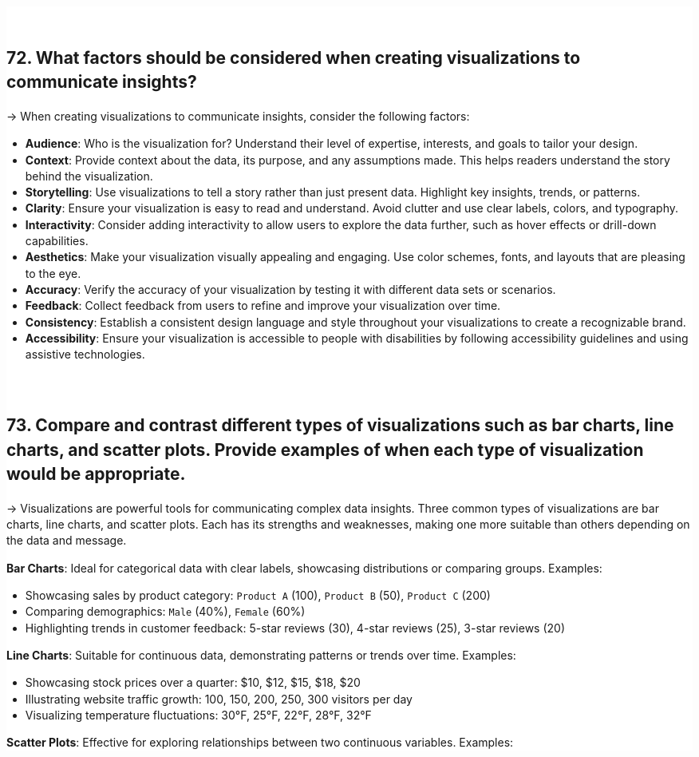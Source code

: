 <br />

## 72. What factors should be considered when creating visualizations to communicate insights?

-> When creating visualizations to communicate insights, consider the following factors:

-   **Audience**: Who is the visualization for? Understand their level of expertise, interests, and goals to tailor your design.
-   **Context**: Provide context about the data, its purpose, and any assumptions made. This helps readers understand the story behind the visualization.
-   **Storytelling**: Use visualizations to tell a story rather than just present data. Highlight key insights, trends, or patterns.
-   **Clarity**: Ensure your visualization is easy to read and understand. Avoid clutter and use clear labels, colors, and typography.
-   **Interactivity**: Consider adding interactivity to allow users to explore the data further, such as hover effects or drill-down capabilities.
-   **Aesthetics**: Make your visualization visually appealing and engaging. Use color schemes, fonts, and layouts that are pleasing to the eye.
-   **Accuracy**: Verify the accuracy of your visualization by testing it with different data sets or scenarios.
-   **Feedback**: Collect feedback from users to refine and improve your visualization over time.
-   **Consistency**: Establish a consistent design language and style throughout your visualizations to create a recognizable brand.
-   **Accessibility**: Ensure your visualization is accessible to people with disabilities by following accessibility guidelines and using assistive technologies.

<br />

## 73. Compare and contrast different types of visualizations such as bar charts, line charts, and scatter plots. Provide examples of when each type of visualization would be appropriate.

-> Visualizations are powerful tools for communicating complex data insights. Three common types of visualizations are bar charts, line charts, and scatter plots. Each has its strengths and weaknesses, making one more suitable than others depending on the data and message.

**Bar Charts**: Ideal for categorical data with clear labels, showcasing distributions or comparing groups. Examples:

-   Showcasing sales by product category: `Product A` (100), `Product B` (50), `Product C` (200)
-   Comparing demographics: `Male` (40%), `Female` (60%)
-   Highlighting trends in customer feedback: 5-star reviews (30), 4-star reviews (25), 3-star reviews (20)

**Line Charts**: Suitable for continuous data, demonstrating patterns or trends over time. Examples:

-   Showcasing stock prices over a quarter: $10, $12, $15, $18, $20
-   Illustrating website traffic growth: 100, 150, 200, 250, 300 visitors per day
-   Visualizing temperature fluctuations: 30°F, 25°F, 22°F, 28°F, 32°F

**Scatter Plots**: Effective for exploring relationships between two continuous variables. Examples:
